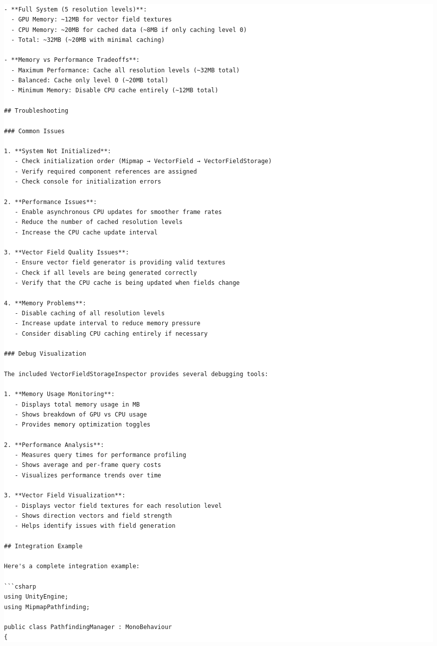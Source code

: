 ```
- **Full System (5 resolution levels)**:
  - GPU Memory: ~12MB for vector field textures
  - CPU Memory: ~20MB for cached data (~8MB if only caching level 0)
  - Total: ~32MB (~20MB with minimal caching)

- **Memory vs Performance Tradeoffs**:
  - Maximum Performance: Cache all resolution levels (~32MB total)
  - Balanced: Cache only level 0 (~20MB total)
  - Minimum Memory: Disable CPU cache entirely (~12MB total)

## Troubleshooting

### Common Issues

1. **System Not Initialized**:
   - Check initialization order (Mipmap → VectorField → VectorFieldStorage)
   - Verify required component references are assigned
   - Check console for initialization errors

2. **Performance Issues**:
   - Enable asynchronous CPU updates for smoother frame rates
   - Reduce the number of cached resolution levels
   - Increase the CPU cache update interval

3. **Vector Field Quality Issues**:
   - Ensure vector field generator is providing valid textures
   - Check if all levels are being generated correctly
   - Verify that the CPU cache is being updated when fields change

4. **Memory Problems**:
   - Disable caching of all resolution levels
   - Increase update interval to reduce memory pressure
   - Consider disabling CPU caching entirely if necessary

### Debug Visualization

The included VectorFieldStorageInspector provides several debugging tools:

1. **Memory Usage Monitoring**:
   - Displays total memory usage in MB
   - Shows breakdown of GPU vs CPU usage
   - Provides memory optimization toggles

2. **Performance Analysis**:
   - Measures query times for performance profiling
   - Shows average and per-frame query costs
   - Visualizes performance trends over time

3. **Vector Field Visualization**:
   - Displays vector field textures for each resolution level
   - Shows direction vectors and field strength
   - Helps identify issues with field generation

## Integration Example

Here's a complete integration example:

```csharp
using UnityEngine;
using MipmapPathfinding;

public class PathfindingManager : MonoBehaviour
{
```